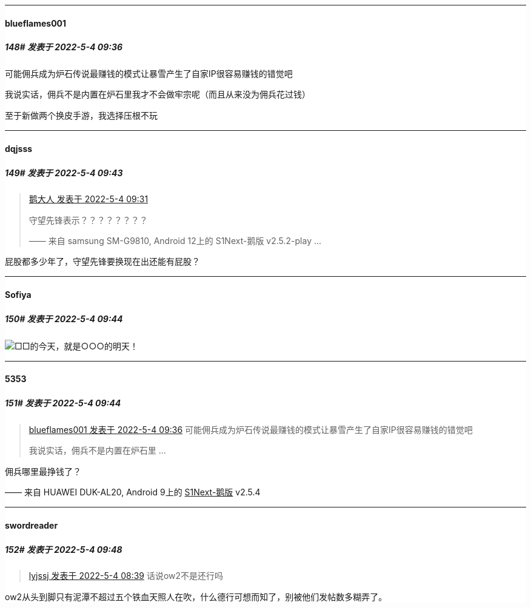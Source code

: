 *****

####  blueflames001  
##### 148#       发表于 2022-5-4 09:36

可能佣兵成为炉石传说最赚钱的模式让暴雪产生了自家IP很容易赚钱的错觉吧

我说实话，佣兵不是内置在炉石里我才不会做牢宗呢（而且从来没为佣兵花过钱）

至于新做两个换皮手游，我选择压根不玩



*****

####  dqjsss  
##### 149#       发表于 2022-5-4 09:43

<blockquote><a href="httphttps://bbs.saraba1st.com/2b/forum.php?mod=redirect&amp;goto=findpost&amp;pid=55686860&amp;ptid=2066958" target="_blank">鹅大人 发表于 2022-5-4 09:31</a>

守望先锋表示？？？？？？？？

—— 来自 samsung SM-G9810, Android 12上的 S1Next-鹅版 v2.5.2-play ...</blockquote>
屁股都多少年了，守望先锋要换现在出还能有屁股？

*****

####  Sofiya  
##### 150#       发表于 2022-5-4 09:44

<img src="https://static.saraba1st.com/image/smiley/face2017/049.png" referrerpolicy="no-referrer">□□的今天，就是○○○的明天！



*****

####  5353  
##### 151#       发表于 2022-5-4 09:44

<blockquote><a href="httphttps://bbs.saraba1st.com/2b/forum.php?mod=redirect&amp;goto=findpost&amp;pid=55686903&amp;ptid=2066958" target="_blank">blueflames001 发表于 2022-5-4 09:36</a>
可能佣兵成为炉石传说最赚钱的模式让暴雪产生了自家IP很容易赚钱的错觉吧

我说实话，佣兵不是内置在炉石里 ...</blockquote>
佣兵哪里最挣钱了？

—— 来自 HUAWEI DUK-AL20, Android 9上的 [S1Next-鹅版](https://github.com/ykrank/S1-Next/releases) v2.5.4

*****

####  swordreader  
##### 152#       发表于 2022-5-4 09:48

<blockquote><a href="httphttps://bbs.saraba1st.com/2b/forum.php?mod=redirect&amp;goto=findpost&amp;pid=55686484&amp;ptid=2066958" target="_blank">lyjssj 发表于 2022-5-4 08:39</a>
话说ow2不是还行吗</blockquote>
ow2从头到脚只有泥潭不超过五个铁血天照人在吹，什么德行可想而知了，别被他们发帖数多糊弄了。
